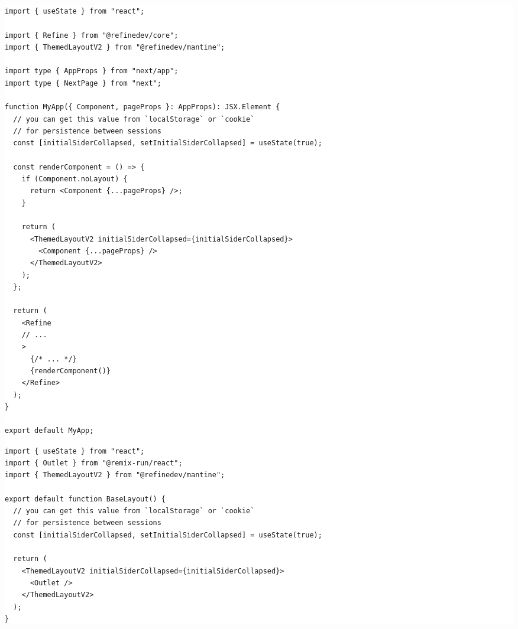 </TabItem>

<TabItem value="next.js">

```tsx title="pages/_app.tsx"
import { useState } from "react";

import { Refine } from "@refinedev/core";
import { ThemedLayoutV2 } from "@refinedev/mantine";

import type { AppProps } from "next/app";
import type { NextPage } from "next";

function MyApp({ Component, pageProps }: AppProps): JSX.Element {
  // you can get this value from `localStorage` or `cookie`
  // for persistence between sessions
  const [initialSiderCollapsed, setInitialSiderCollapsed] = useState(true);

  const renderComponent = () => {
    if (Component.noLayout) {
      return <Component {...pageProps} />;
    }

    return (
      <ThemedLayoutV2 initialSiderCollapsed={initialSiderCollapsed}>
        <Component {...pageProps} />
      </ThemedLayoutV2>
    );
  };

  return (
    <Refine
    // ...
    >
      {/* ... */}
      {renderComponent()}
    </Refine>
  );
}

export default MyApp;
```

</TabItem>

<TabItem value="remix">

```tsx title="app/routes/_layout.tsx"
import { useState } from "react";
import { Outlet } from "@remix-run/react";
import { ThemedLayoutV2 } from "@refinedev/mantine";

export default function BaseLayout() {
  // you can get this value from `localStorage` or `cookie`
  // for persistence between sessions
  const [initialSiderCollapsed, setInitialSiderCollapsed] = useState(true);

  return (
    <ThemedLayoutV2 initialSiderCollapsed={initialSiderCollapsed}>
      <Outlet />
    </ThemedLayoutV2>
  );
}
```


[themed-sider]: https://github.com/refinedev/refine/blob/main/packages/mantine/src/components/themedLayoutV2/sider/index.tsx
[themed-header]: https://github.com/refinedev/refine/blob/main/packages/mantine/src/components/themedLayoutV2/header/index.tsx
[themed-title]: https://github.com/refinedev/refine/blob/main/packages/mantine/src/components/themedLayoutV2/title/index.tsx
[use-menu]: /docs/core/hooks/utilities/use-menu
[refine-component]: /docs/core/refine-component
[mantine-drawer]: https://mantine.dev/core/drawer/